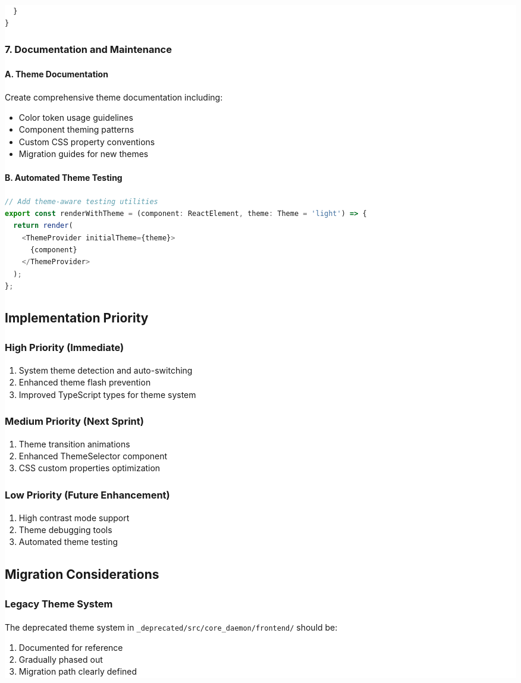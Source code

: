 ```css
  }
}
```

### 7. Documentation and Maintenance

#### A. Theme Documentation
Create comprehensive theme documentation including:
- Color token usage guidelines
- Component theming patterns
- Custom CSS property conventions
- Migration guides for new themes

#### B. Automated Theme Testing
```typescript
// Add theme-aware testing utilities
export const renderWithTheme = (component: ReactElement, theme: Theme = 'light') => {
  return render(
    <ThemeProvider initialTheme={theme}>
      {component}
    </ThemeProvider>
  );
};
```

## Implementation Priority

### High Priority (Immediate)
1. System theme detection and auto-switching
2. Enhanced theme flash prevention
3. Improved TypeScript types for theme system

### Medium Priority (Next Sprint)
1. Theme transition animations
2. Enhanced ThemeSelector component
3. CSS custom properties optimization

### Low Priority (Future Enhancement)
1. High contrast mode support
2. Theme debugging tools
3. Automated theme testing

## Migration Considerations

### Legacy Theme System
The deprecated theme system in `_deprecated/src/core_daemon/frontend/` should be:
1. Documented for reference
2. Gradually phased out
3. Migration path clearly defined
